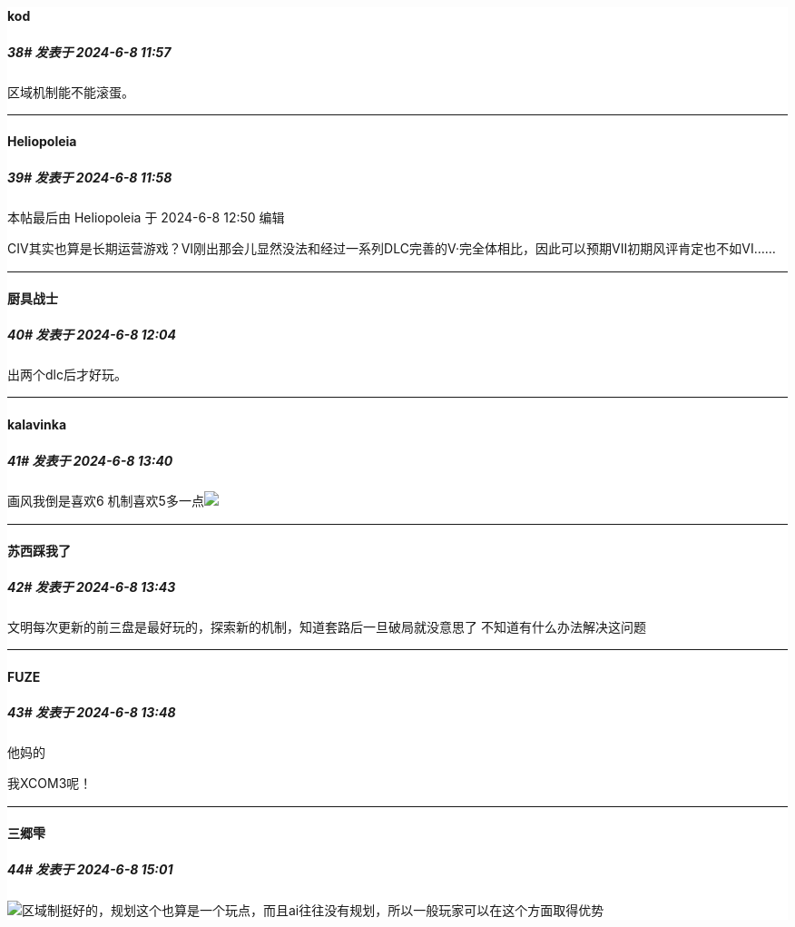 ####  kod  
##### 38#       发表于 2024-6-8 11:57

区域机制能不能滚蛋。

*****

####  Heliopoleia  
##### 39#       发表于 2024-6-8 11:58

 本帖最后由 Heliopoleia 于 2024-6-8 12:50 编辑 

CIV其实也算是长期运营游戏？VI刚出那会儿显然没法和经过一系列DLC完善的V·完全体相比，因此可以预期VII初期风评肯定也不如VI……

*****

####  厨具战士  
##### 40#       发表于 2024-6-8 12:04

出两个dlc后才好玩。


*****

####  kalavinka  
##### 41#       发表于 2024-6-8 13:40

画风我倒是喜欢6 机制喜欢5多一点<img src="https://static.saraba1st.com/image/smiley/face2017/067.png" referrerpolicy="no-referrer">


*****

####  苏西踩我了  
##### 42#       发表于 2024-6-8 13:43

文明每次更新的前三盘是最好玩的，探索新的机制，知道套路后一旦破局就没意思了
不知道有什么办法解决这问题


*****

####  FUZE  
##### 43#       发表于 2024-6-8 13:48

他妈的

我XCOM3呢！


*****

####  三郷雫  
##### 44#       发表于 2024-6-8 15:01

<img src="https://static.saraba1st.com/image/smiley/face2017/067.png" referrerpolicy="no-referrer">区域制挺好的，规划这个也算是一个玩点，而且ai往往没有规划，所以一般玩家可以在这个方面取得优势
